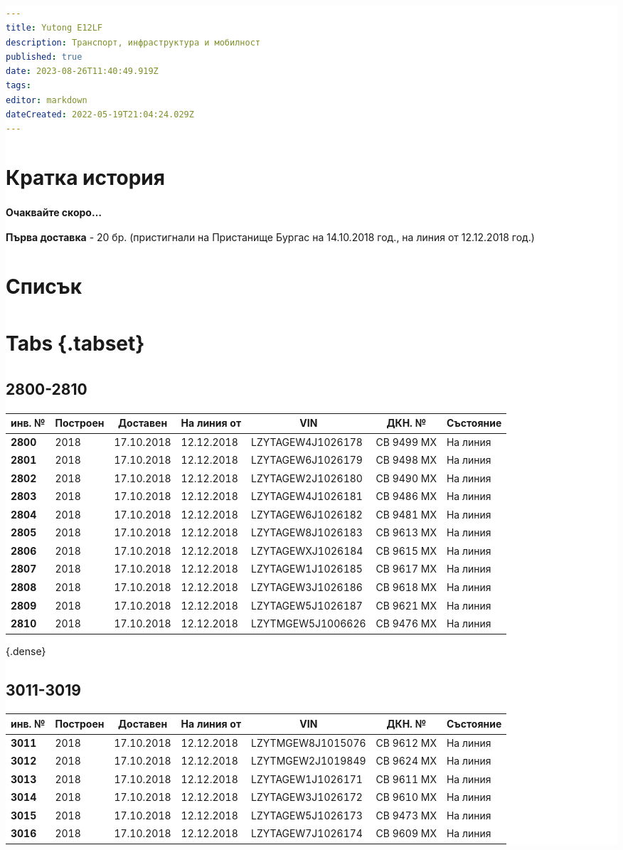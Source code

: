 ```yaml
---
title: Yutong E12LF
description: Транспорт, инфраструктура и мобилност
published: true
date: 2023-08-26T11:40:49.919Z
tags: 
editor: markdown
dateCreated: 2022-05-19T21:04:24.029Z
---
```


# Кратка история

**Oчаквайте скоро…**

**Първа доставка** \- 20 бр. (пристигнали на Пристанище Бургас на 14.10.2018 год., на линия от 12.12.2018 год.)

# Списък
# Tabs {.tabset}

## 2800-2810
| инв. № | Построен | Доставен | На линия от | VIN | ДКН. № | Състояние |
| --- | --- | --- | --- | --- | --- | --- |
| **2800** | 2018 | 17.10.2018 | 12.12.2018 | LZYTAGEW4J1026178 | CB 9499 MX | На линия |
| **2801** | 2018 | 17.10.2018 | 12.12.2018 | LZYTAGEW6J1026179 | CB 9498 MX | На линия |
| **2802** | 2018 | 17.10.2018 | 12.12.2018 | LZYTAGEW2J1026180 | CB 9490 MX | На линия |
| **2803** | 2018 | 17.10.2018 | 12.12.2018 | LZYTAGEW4J1026181 | CB 9486 MX | На линия |
| **2804** | 2018 | 17.10.2018 | 12.12.2018 | LZYTAGEW6J1026182 | CB 9481 MX | На линия |
| **2805** | 2018 | 17.10.2018 | 12.12.2018 | LZYTAGEW8J1026183 | CB 9613 MX | На линия |
| **2806** | 2018 | 17.10.2018 | 12.12.2018 | LZYTAGEWXJ1026184 | CB 9615 MX | На линия |
| **2807** | 2018 | 17.10.2018 | 12.12.2018 | LZYTAGEW1J1026185 | CB 9617 MX | На линия |
| **2808** | 2018 | 17.10.2018 | 12.12.2018 | LZYTAGEW3J1026186 | CB 9618 MX | На линия |
| **2809** | 2018 | 17.10.2018 | 12.12.2018 | LZYTAGEW5J1026187 | CB 9621 MX | На линия |
| **2810** | 2018 | 17.10.2018 | 12.12.2018 | LZYTMGEW5J1006626 | CB 9476 MX | На линия |
{.dense}

## 3011-3019
| инв. № | Построен | Доставен | На линия от | VIN | ДКН. № | Състояние |
| --- | --- | --- | --- | --- | --- | --- |
| **3011** | 2018 | 17.10.2018 | 12.12.2018 | LZYTMGEW8J1015076 | CB 9612 MX | На линия |
| **3012** | 2018 | 17.10.2018 | 12.12.2018 | LZYTMGEW2J1019849 | CB 9624 MX | На линия |
| **3013** | 2018 | 17.10.2018 | 12.12.2018 | LZYTAGEW1J1026171 | CB 9611 MX | На линия |
| **3014** | 2018 | 17.10.2018 | 12.12.2018 | LZYTAGEW3J1026172 | CB 9610 MX | На линия |
| **3015** | 2018 | 17.10.2018 | 12.12.2018 | LZYTAGEW5J1026173 | CB 9473 MX | На линия |
| **3016** | 2018 | 17.10.2018 | 12.12.2018 | LZYTAGEW7J1026174 | CB 9609 MX | На линия |